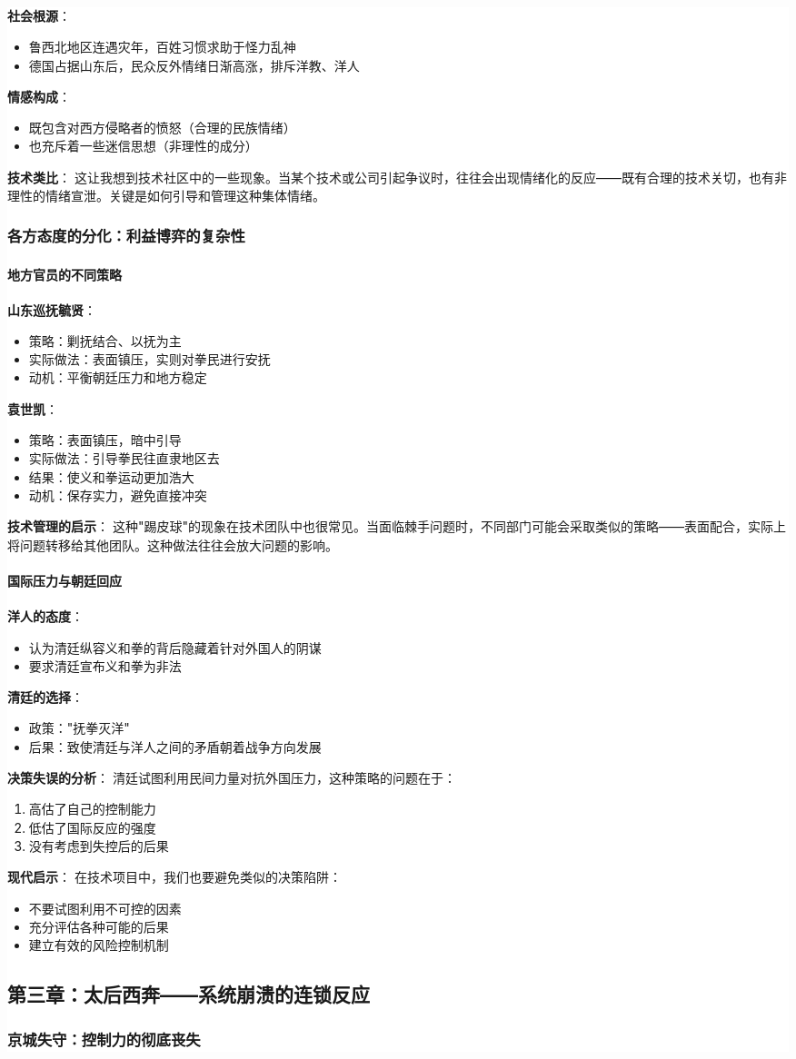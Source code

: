 **社会根源**：
- 鲁西北地区连遇灾年，百姓习惯求助于怪力乱神
- 德国占据山东后，民众反外情绪日渐高涨，排斥洋教、洋人

**情感构成**：
- 既包含对西方侵略者的愤怒（合理的民族情绪）
- 也充斥着一些迷信思想（非理性的成分）

**技术类比**：
这让我想到技术社区中的一些现象。当某个技术或公司引起争议时，往往会出现情绪化的反应——既有合理的技术关切，也有非理性的情绪宣泄。关键是如何引导和管理这种集体情绪。

### 各方态度的分化：利益博弈的复杂性

#### 地方官员的不同策略

**山东巡抚毓贤**：
- 策略：剿抚结合、以抚为主
- 实际做法：表面镇压，实则对拳民进行安抚
- 动机：平衡朝廷压力和地方稳定

**袁世凯**：
- 策略：表面镇压，暗中引导
- 实际做法：引导拳民往直隶地区去
- 结果：使义和拳运动更加浩大
- 动机：保存实力，避免直接冲突

**技术管理的启示**：
这种"踢皮球"的现象在技术团队中也很常见。当面临棘手问题时，不同部门可能会采取类似的策略——表面配合，实际上将问题转移给其他团队。这种做法往往会放大问题的影响。

#### 国际压力与朝廷回应

**洋人的态度**：
- 认为清廷纵容义和拳的背后隐藏着针对外国人的阴谋
- 要求清廷宣布义和拳为非法

**清廷的选择**：
- 政策："抚拳灭洋"
- 后果：致使清廷与洋人之间的矛盾朝着战争方向发展

**决策失误的分析**：
清廷试图利用民间力量对抗外国压力，这种策略的问题在于：
1. 高估了自己的控制能力
2. 低估了国际反应的强度
3. 没有考虑到失控后的后果

**现代启示**：
在技术项目中，我们也要避免类似的决策陷阱：
- 不要试图利用不可控的因素
- 充分评估各种可能的后果
- 建立有效的风险控制机制

## 第三章：太后西奔——系统崩溃的连锁反应

### 京城失守：控制力的彻底丧失
